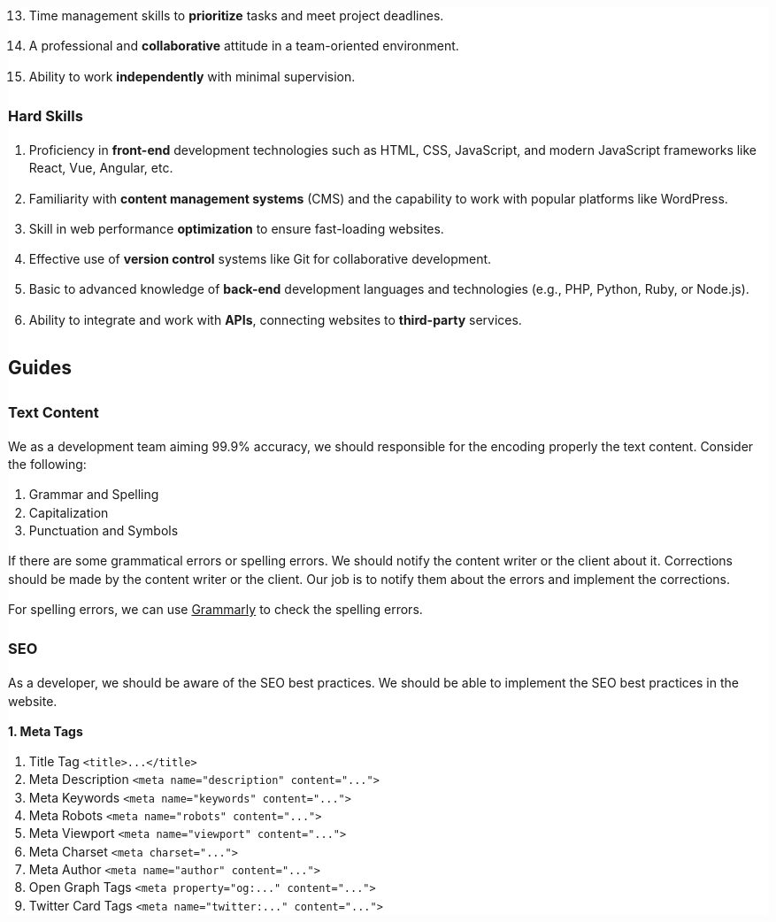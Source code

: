 13. Time management skills to **prioritize** tasks and meet project deadlines.

14. A professional and **collaborative** attitude in a team-oriented environment.

15. Ability to work **independently** with minimal supervision.

### Hard Skills

1. Proficiency in **front-end** development technologies such as HTML, CSS, JavaScript, and modern JavaScript frameworks like React, Vue, Angular, etc.

2. Familiarity with **content management systems** (CMS) and the capability to work with popular platforms like WordPress.

3. Skill in web performance **optimization** to ensure fast-loading websites.

4. Effective use of **version control** systems like Git for collaborative development.

5. Basic to advanced knowledge of **back-end** development languages and technologies (e.g., PHP, Python, Ruby, or Node.js).

6. Ability to integrate and work with **APIs**, connecting websites to **third-party** services.

## Guides

### Text Content

We as a development team aiming 99.9% accuracy, we should responsible for the encoding properly the text content. Consider the following:

1. Grammar and Spelling
2. Capitalization
3. Punctuation and Symbols
   
If there are some grammatical errors or spelling errors. We should notify the content writer or the client about it. Corrections should be made by the content writer or the client. Our job is to notify them about the errors and implement the corrections.

For spelling errors, we can use [Grammarly](https://www.grammarly.com/) to check the spelling errors.

### SEO

As a developer, we should be aware of the SEO best practices. We should be able to implement the SEO best practices in the website.

**1. Meta Tags**

1. Title Tag `<title>...</title>`
2. Meta Description `<meta name="description" content="...">`
3. Meta Keywords `<meta name="keywords" content="...">`
4. Meta Robots `<meta name="robots" content="...">`
5. Meta Viewport `<meta name="viewport" content="...">`
6. Meta Charset `<meta charset="...">`
7. Meta Author `<meta name="author" content="...">`
8. Open Graph Tags `<meta property="og:..." content="...">`
9. Twitter Card Tags `<meta name="twitter:..." content="...">`
